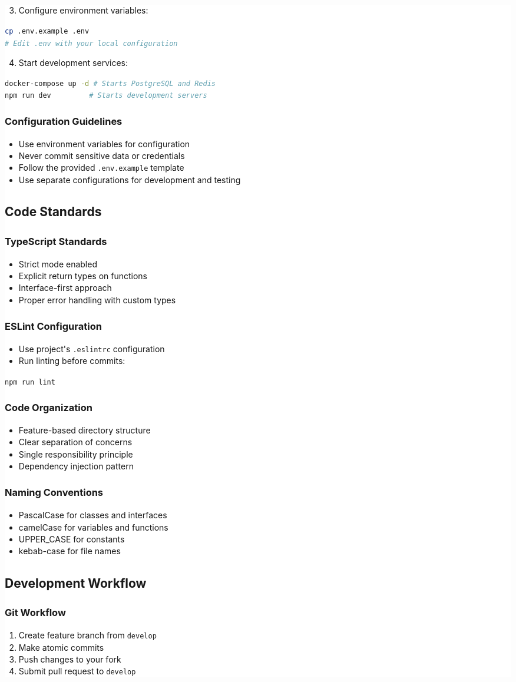 3. Configure environment variables:
```bash
cp .env.example .env
# Edit .env with your local configuration
```

4. Start development services:
```bash
docker-compose up -d # Starts PostgreSQL and Redis
npm run dev         # Starts development servers
```

### Configuration Guidelines
- Use environment variables for configuration
- Never commit sensitive data or credentials
- Follow the provided `.env.example` template
- Use separate configurations for development and testing

## Code Standards

### TypeScript Standards
- Strict mode enabled
- Explicit return types on functions
- Interface-first approach
- Proper error handling with custom types

### ESLint Configuration
- Use project's `.eslintrc` configuration
- Run linting before commits:
```bash
npm run lint
```

### Code Organization
- Feature-based directory structure
- Clear separation of concerns
- Single responsibility principle
- Dependency injection pattern

### Naming Conventions
- PascalCase for classes and interfaces
- camelCase for variables and functions
- UPPER_CASE for constants
- kebab-case for file names

## Development Workflow

### Git Workflow
1. Create feature branch from `develop`
2. Make atomic commits
3. Push changes to your fork
4. Submit pull request to `develop`
